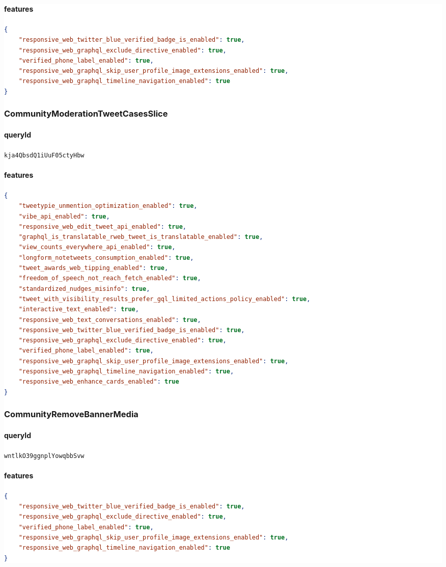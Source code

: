#### features
```json
{
    "responsive_web_twitter_blue_verified_badge_is_enabled": true,
    "responsive_web_graphql_exclude_directive_enabled": true,
    "verified_phone_label_enabled": true,
    "responsive_web_graphql_skip_user_profile_image_extensions_enabled": true,
    "responsive_web_graphql_timeline_navigation_enabled": true
}
```

### CommunityModerationTweetCasesSlice

#### queryId
```
kja4QbsdQ1iUuF05ctyHbw
```

#### features
```json
{
    "tweetypie_unmention_optimization_enabled": true,
    "vibe_api_enabled": true,
    "responsive_web_edit_tweet_api_enabled": true,
    "graphql_is_translatable_rweb_tweet_is_translatable_enabled": true,
    "view_counts_everywhere_api_enabled": true,
    "longform_notetweets_consumption_enabled": true,
    "tweet_awards_web_tipping_enabled": true,
    "freedom_of_speech_not_reach_fetch_enabled": true,
    "standardized_nudges_misinfo": true,
    "tweet_with_visibility_results_prefer_gql_limited_actions_policy_enabled": true,
    "interactive_text_enabled": true,
    "responsive_web_text_conversations_enabled": true,
    "responsive_web_twitter_blue_verified_badge_is_enabled": true,
    "responsive_web_graphql_exclude_directive_enabled": true,
    "verified_phone_label_enabled": true,
    "responsive_web_graphql_skip_user_profile_image_extensions_enabled": true,
    "responsive_web_graphql_timeline_navigation_enabled": true,
    "responsive_web_enhance_cards_enabled": true
}
```

### CommunityRemoveBannerMedia

#### queryId
```
wntlkO39ggnplYowqbbSvw
```

#### features
```json
{
    "responsive_web_twitter_blue_verified_badge_is_enabled": true,
    "responsive_web_graphql_exclude_directive_enabled": true,
    "verified_phone_label_enabled": true,
    "responsive_web_graphql_skip_user_profile_image_extensions_enabled": true,
    "responsive_web_graphql_timeline_navigation_enabled": true
}
```
